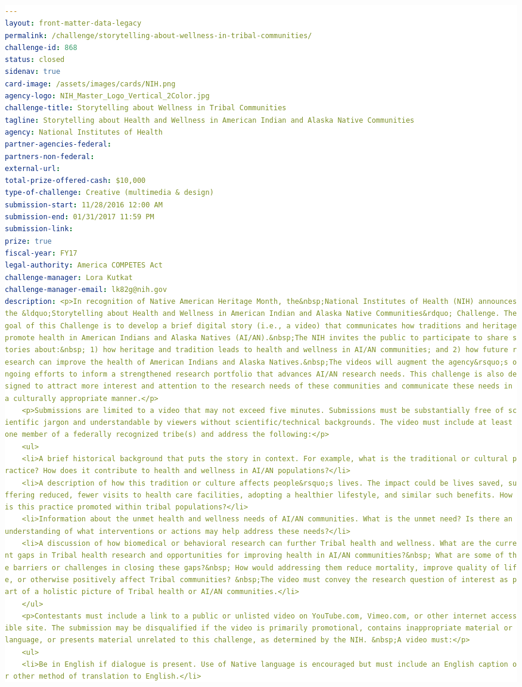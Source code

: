 ```yaml
---
layout: front-matter-data-legacy
permalink: /challenge/storytelling-about-wellness-in-tribal-communities/ 
challenge-id: 868
status: closed
sidenav: true
card-image: /assets/images/cards/NIH.png
agency-logo: NIH_Master_Logo_Vertical_2Color.jpg
challenge-title: Storytelling about Wellness in Tribal Communities
tagline: Storytelling about Health and Wellness in American Indian and Alaska Native Communities
agency: National Institutes of Health
partner-agencies-federal: 
partners-non-federal: 
external-url:
total-prize-offered-cash: $10,000
type-of-challenge: Creative (multimedia & design)
submission-start: 11/28/2016 12:00 AM
submission-end: 01/31/2017 11:59 PM
submission-link: 
prize: true
fiscal-year: FY17
legal-authority: America COMPETES Act
challenge-manager: Lora Kutkat
challenge-manager-email: lk82g@nih.gov
description: <p>In recognition of Native American Heritage Month, the&nbsp;National Institutes of Health (NIH) announces the &ldquo;Storytelling about Health and Wellness in American Indian and Alaska Native Communities&rdquo; Challenge. The goal of this Challenge is to develop a brief digital story (i.e., a video) that communicates how traditions and heritage promote health in American Indians and Alaska Natives (AI/AN).&nbsp;The NIH invites the public to participate to share stories about:&nbsp; 1) how heritage and tradition leads to health and wellness in AI/AN communities; and 2) how future research can improve the health of American Indians and Alaska Natives.&nbsp;The videos will augment the agency&rsquo;s ongoing efforts to inform a strengthened research portfolio that advances AI/AN research needs. This challenge is also designed to attract more interest and attention to the research needs of these communities and communicate these needs in a culturally appropriate manner.</p>
    <p>Submissions are limited to a video that may not exceed five minutes. Submissions must be substantially free of scientific jargon and understandable by viewers without scientific/technical backgrounds. The video must include at least one member of a federally recognized tribe(s) and address the following:</p>
    <ul>
    <li>A brief historical background that puts the story in context. For example, what is the traditional or cultural practice? How does it contribute to health and wellness in AI/AN populations?</li>
    <li>A description of how this tradition or culture affects people&rsquo;s lives. The impact could be lives saved, suffering reduced, fewer visits to health care facilities, adopting a healthier lifestyle, and similar such benefits. How is this practice promoted within tribal populations?</li>
    <li>Information about the unmet health and wellness needs of AI/AN communities. What is the unmet need? Is there an understanding of what interventions or actions may help address these needs?</li>
    <li>A discussion of how biomedical or behavioral research can further Tribal health and wellness. What are the current gaps in Tribal health research and opportunities for improving health in AI/AN communities?&nbsp; What are some of the barriers or challenges in closing these gaps?&nbsp; How would addressing them reduce mortality, improve quality of life, or otherwise positively affect Tribal communities? &nbsp;The video must convey the research question of interest as part of a holistic picture of Tribal health or AI/AN communities.</li>
    </ul>
    <p>Contestants must include a link to a public or unlisted video on YouTube.com, Vimeo.com, or other internet accessible site. The submission may be disqualified if the video is primarily promotional, contains inappropriate material or language, or presents material unrelated to this challenge, as determined by the NIH. &nbsp;A video must:</p>
    <ul>
    <li>Be in English if dialogue is present. Use of Native language is encouraged but must include an English caption or other method of translation to English.</li>
```